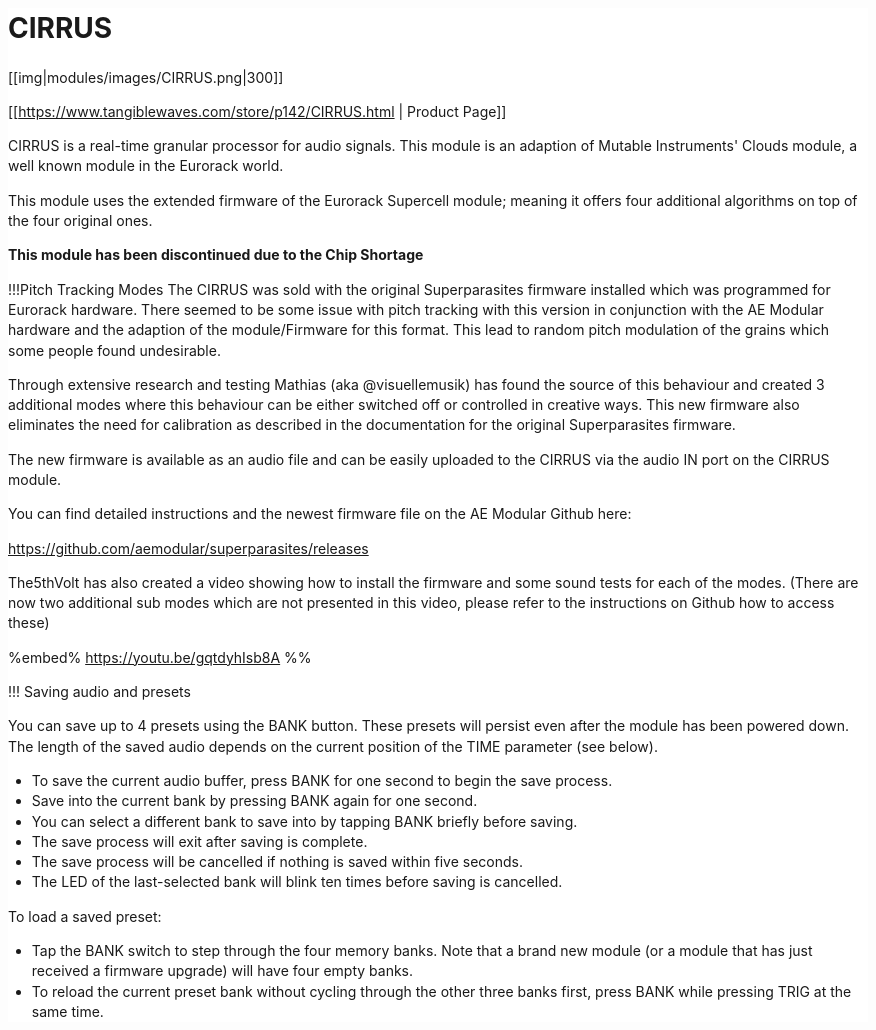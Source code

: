 # CIRRUS

[[img|modules/images/CIRRUS.png|300]]

[[https://www.tangiblewaves.com/store/p142/CIRRUS.html | Product Page]]

CIRRUS is a real-time granular processor for audio signals. This module is an adaption of Mutable Instruments' Clouds module, a well known module in the Eurorack world.

This module uses the extended firmware of the Eurorack Supercell module; meaning it offers four additional algorithms on top of the four original ones.

**This module has been discontinued due to the Chip Shortage**

!!!Pitch Tracking Modes
The CIRRUS was sold with the original Superparasites firmware installed which was programmed for Eurorack hardware. There seemed to be some issue with pitch tracking with this version in conjunction with the AE Modular hardware and the adaption of the module/Firmware for this format. This lead to random pitch modulation of the grains which some people found undesirable.

Through extensive research and testing Mathias (aka @visuellemusik) has found the source of this behaviour and created 3 additional modes where this behaviour can be either switched off or controlled in creative ways. This new firmware also eliminates the need for calibration as described in the documentation for the original Superparasites firmware.

The new firmware is available as an audio file and can be easily uploaded to the CIRRUS via the audio IN port on the CIRRUS module. 

You can find detailed instructions and the newest firmware file on the AE Modular Github here:

https://github.com/aemodular/superparasites/releases

The5thVolt has also created a video showing how to install the firmware and some sound tests for each of the modes. (There are now two additional sub modes which are not presented in this video, please refer to the instructions on Github how to access these)

%embed% https://youtu.be/gqtdyhIsb8A %%

!!! Saving audio and presets

You can save up to 4 presets using the BANK button. These presets will persist even after the module has been powered down. The length of the saved audio depends on the current position of the TIME parameter (see below).

* To save the current audio buffer, press BANK for one second to begin the save process. 
* Save into the current bank by pressing BANK again for one second.
* You can select a different bank to save into by tapping BANK briefly before saving. 
* The save process will exit after saving is complete. 
* The save process will be cancelled if nothing is saved within five seconds. 
* The LED of the last-selected bank will blink ten times before saving is cancelled.

To load a saved preset:

* Tap the BANK switch to step through the four memory banks. Note that a brand new module (or a module that has just received a firmware upgrade) will have four empty banks.
* To reload the current preset bank without cycling through the other three banks first, press BANK while pressing TRIG at the same time.
